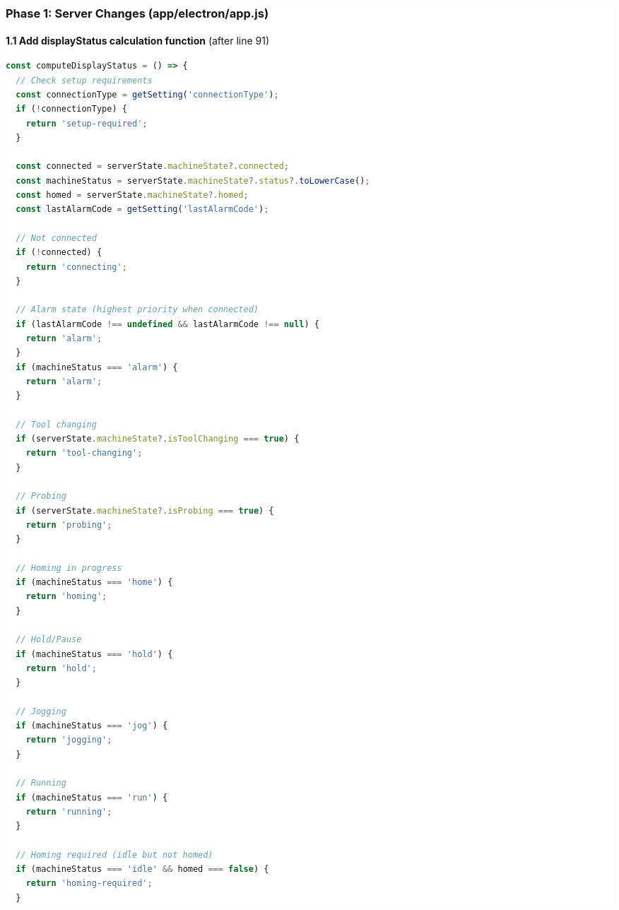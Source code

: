 ### Phase 1: Server Changes (app/electron/app.js)

**1.1 Add displayStatus calculation function** (after line 91)
```javascript
const computeDisplayStatus = () => {
  // Check setup requirements
  const connectionType = getSetting('connectionType');
  if (!connectionType) {
    return 'setup-required';
  }

  const connected = serverState.machineState?.connected;
  const machineStatus = serverState.machineState?.status?.toLowerCase();
  const homed = serverState.machineState?.homed;
  const lastAlarmCode = getSetting('lastAlarmCode');

  // Not connected
  if (!connected) {
    return 'connecting';
  }

  // Alarm state (highest priority when connected)
  if (lastAlarmCode !== undefined && lastAlarmCode !== null) {
    return 'alarm';
  }
  if (machineStatus === 'alarm') {
    return 'alarm';
  }

  // Tool changing
  if (serverState.machineState?.isToolChanging === true) {
    return 'tool-changing';
  }

  // Probing
  if (serverState.machineState?.isProbing === true) {
    return 'probing';
  }

  // Homing in progress
  if (machineStatus === 'home') {
    return 'homing';
  }

  // Hold/Pause
  if (machineStatus === 'hold') {
    return 'hold';
  }

  // Jogging
  if (machineStatus === 'jog') {
    return 'jogging';
  }

  // Running
  if (machineStatus === 'run') {
    return 'running';
  }

  // Homing required (idle but not homed)
  if (machineStatus === 'idle' && homed === false) {
    return 'homing-required';
  }
```